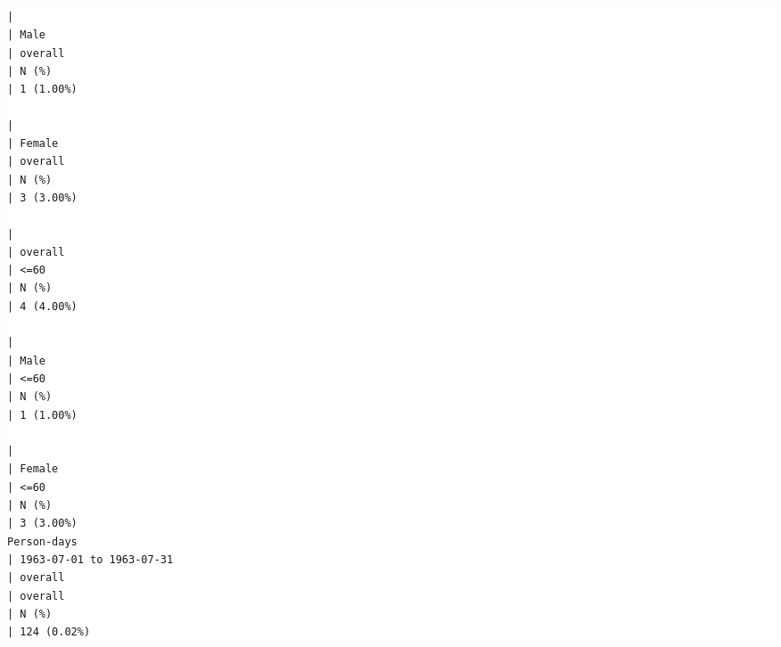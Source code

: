     | 
    | Male
    | overall
    | N (%)
    | 1 (1.00%)  
    
    | 
    | Female
    | overall
    | N (%)
    | 3 (3.00%)  
    
    | 
    | overall
    | <=60
    | N (%)
    | 4 (4.00%)  
    
    | 
    | Male
    | <=60
    | N (%)
    | 1 (1.00%)  
    
    | 
    | Female
    | <=60
    | N (%)
    | 3 (3.00%)  
    Person-days
    | 1963-07-01 to 1963-07-31
    | overall
    | overall
    | N (%)
    | 124 (0.02%)  
    